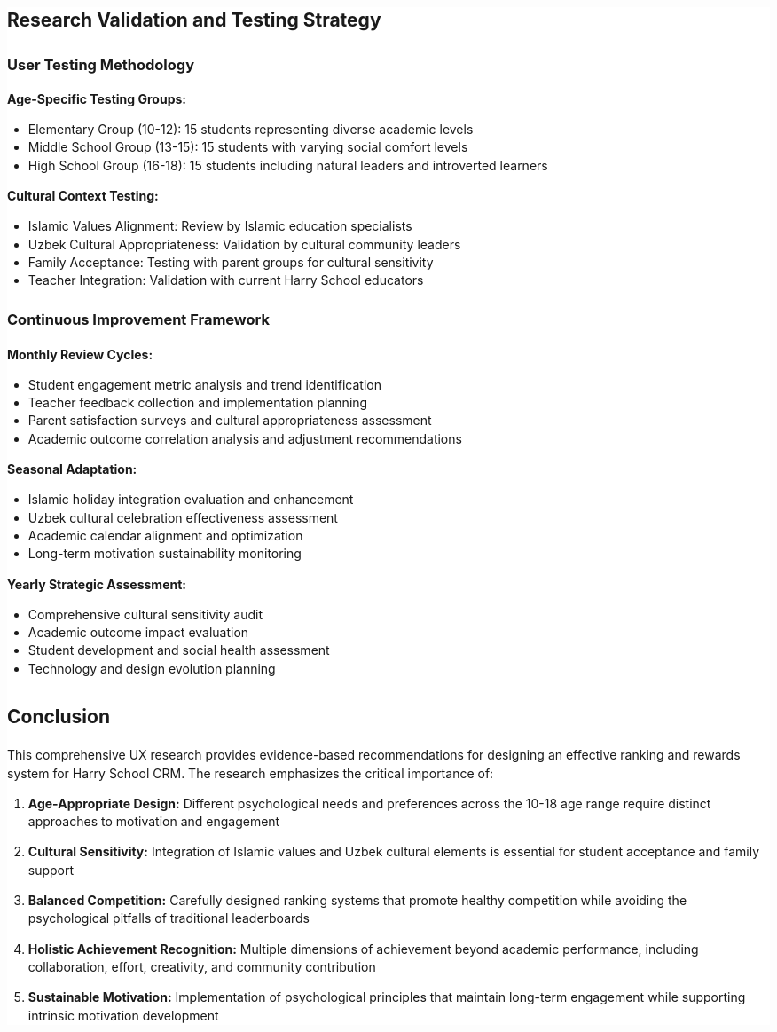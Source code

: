 ## Research Validation and Testing Strategy

### User Testing Methodology

**Age-Specific Testing Groups:**
- Elementary Group (10-12): 15 students representing diverse academic levels
- Middle School Group (13-15): 15 students with varying social comfort levels
- High School Group (16-18): 15 students including natural leaders and introverted learners

**Cultural Context Testing:**
- Islamic Values Alignment: Review by Islamic education specialists
- Uzbek Cultural Appropriateness: Validation by cultural community leaders
- Family Acceptance: Testing with parent groups for cultural sensitivity
- Teacher Integration: Validation with current Harry School educators

### Continuous Improvement Framework

**Monthly Review Cycles:**
- Student engagement metric analysis and trend identification
- Teacher feedback collection and implementation planning
- Parent satisfaction surveys and cultural appropriateness assessment
- Academic outcome correlation analysis and adjustment recommendations

**Seasonal Adaptation:**
- Islamic holiday integration evaluation and enhancement
- Uzbek cultural celebration effectiveness assessment
- Academic calendar alignment and optimization
- Long-term motivation sustainability monitoring

**Yearly Strategic Assessment:**
- Comprehensive cultural sensitivity audit
- Academic outcome impact evaluation
- Student development and social health assessment
- Technology and design evolution planning

## Conclusion

This comprehensive UX research provides evidence-based recommendations for designing an effective ranking and rewards system for Harry School CRM. The research emphasizes the critical importance of:

1. **Age-Appropriate Design:** Different psychological needs and preferences across the 10-18 age range require distinct approaches to motivation and engagement

2. **Cultural Sensitivity:** Integration of Islamic values and Uzbek cultural elements is essential for student acceptance and family support

3. **Balanced Competition:** Carefully designed ranking systems that promote healthy competition while avoiding the psychological pitfalls of traditional leaderboards

4. **Holistic Achievement Recognition:** Multiple dimensions of achievement beyond academic performance, including collaboration, effort, creativity, and community contribution

5. **Sustainable Motivation:** Implementation of psychological principles that maintain long-term engagement while supporting intrinsic motivation development

